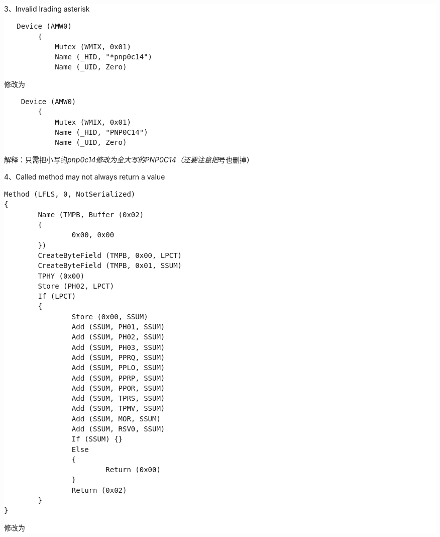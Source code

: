 3、Invalid lrading asterisk

<pre class="brush: c; ruler: true; first-line: 0; highlight: [] ; auto-links: true ; collapse: true ; gutter: true; ">
   Device (AMW0)
        {
            Mutex (WMIX, 0x01)
            Name (_HID, "*pnp0c14")
            Name (_UID, Zero)
</pre>
修改为

<pre class="brush: c; ruler: true; first-line: 0; highlight: [] ; auto-links: true ; collapse: true ; gutter: true; ">
    Device (AMW0)
        {
            Mutex (WMIX, 0x01)
            Name (_HID, "PNP0C14")
            Name (_UID, Zero)
</pre>

解释：只需把小写的*pnp0c14修改为全大写的PNP0C14（还要注意把*号也删掉）

4、Called method may not always return a value

<pre class="brush: c; ruler: true; first-line: 0; highlight: [] ; auto-links: true ; collapse: true ; gutter: true; ">
Method (LFLS, 0, NotSerialized)
{
        Name (TMPB, Buffer (0x02)
        {
                0x00, 0x00
        })
        CreateByteField (TMPB, 0x00, LPCT)
        CreateByteField (TMPB, 0x01, SSUM)
        TPHY (0x00)
        Store (PH02, LPCT)
        If (LPCT)
        {
                Store (0x00, SSUM)
                Add (SSUM, PH01, SSUM)
                Add (SSUM, PH02, SSUM)
                Add (SSUM, PH03, SSUM)
                Add (SSUM, PPRQ, SSUM)
                Add (SSUM, PPLO, SSUM)
                Add (SSUM, PPRP, SSUM)
                Add (SSUM, PPOR, SSUM)
                Add (SSUM, TPRS, SSUM)
                Add (SSUM, TPMV, SSUM)
                Add (SSUM, MOR, SSUM)
                Add (SSUM, RSV0, SSUM)
                If (SSUM) {}
                Else
                {
                        Return (0x00)
                }
                Return (0x02)
        }
}
</pre>
修改为
